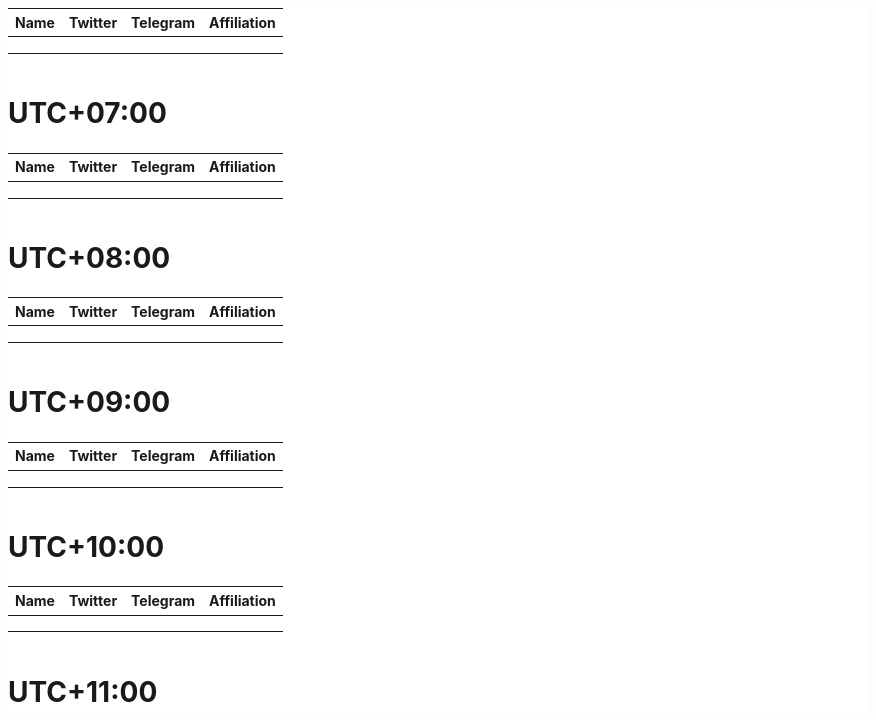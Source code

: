| Name               | Twitter        | Telegram       | Affiliation |
|--------------------|----------------|----------------|-------------|
|                    |                |                |             |
|                    |                |                |             |
|                    |                |                |             |

# UTC+07:00

| Name               | Twitter        | Telegram       | Affiliation |
|--------------------|----------------|----------------|-------------|
|                    |                |                |             |
|                    |                |                |             |
|                    |                |                |             |

# UTC+08:00

| Name               | Twitter        | Telegram       | Affiliation |
|--------------------|----------------|----------------|-------------|
|                    |                |                |             |
|                    |                |                |             |
|                    |                |                |             |

# UTC+09:00

| Name               | Twitter        | Telegram       | Affiliation |
|--------------------|----------------|----------------|-------------|
|                    |                |                |             |
|                    |                |                |             |
|                    |                |                |             |

# UTC+10:00

| Name               | Twitter        | Telegram       | Affiliation |
|--------------------|----------------|----------------|-------------|
|                    |                |                |             |
|                    |                |                |             |
|                    |                |                |             |

# UTC+11:00

